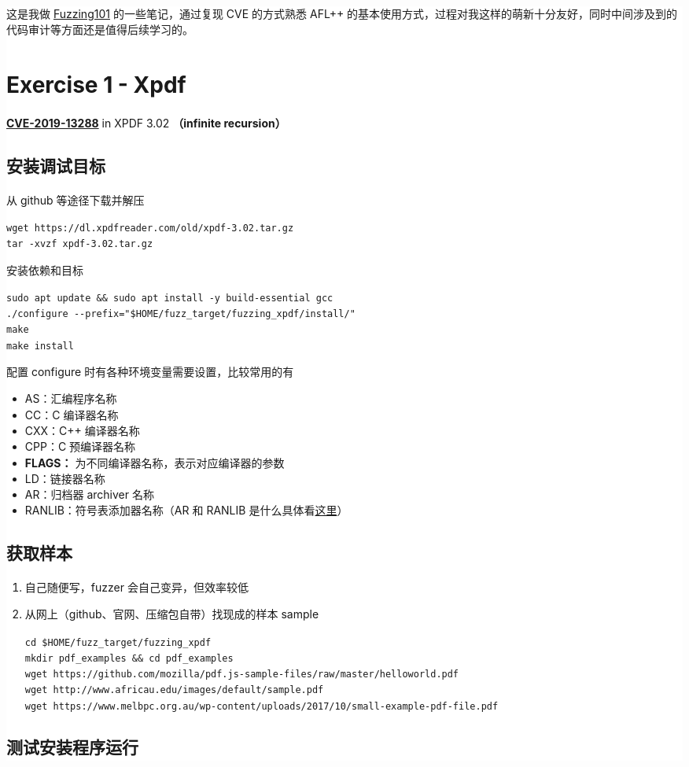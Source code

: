 这是我做 [Fuzzing101](https://github.com/antonio-morales/Fuzzing101) 的一些笔记，通过复现 CVE 的方式熟悉 AFL++ 的基本使用方式，过程对我这样的萌新十分友好，同时中间涉及到的代码审计等方面还是值得后续学习的。

Exercise 1 - Xpdf
=================

[**CVE-2019-13288**](https://www.cvedetails.com/cve/CVE-2019-13288/) in XPDF 3.02 **（infinite recursion）**

安装调试目标
------

从 github 等途径下载并解压

```
wget https://dl.xpdfreader.com/old/xpdf-3.02.tar.gz
tar -xvzf xpdf-3.02.tar.gz
```

安装依赖和目标

```
sudo apt update && sudo apt install -y build-essential gcc
./configure --prefix="$HOME/fuzz_target/fuzzing_xpdf/install/"
make
make install
```

配置 configure 时有各种环境变量需要设置，比较常用的有

*   AS：汇编程序名称
*   CC：C 编译器名称
*   CXX：C++ 编译器名称
*   CPP：C 预编译器名称
*   **FLAGS：** 为不同编译器名称，表示对应编译器的参数
*   LD：链接器名称
*   AR：归档器 archiver 名称
*   RANLIB：符号表添加器名称（AR 和 RANLIB 是什么具体看[这里](https://stackoverflow.com/questions/47910759/what-is-the-difference-between-ranlib-ar-and-ld-for-making-libraries)）

获取样本
----

1.  自己随便写，fuzzer 会自己变异，但效率较低
    
2.  从网上（github、官网、压缩包自带）找现成的样本 sample
    
    ```
    cd $HOME/fuzz_target/fuzzing_xpdf
    mkdir pdf_examples && cd pdf_examples
    wget https://github.com/mozilla/pdf.js-sample-files/raw/master/helloworld.pdf
    wget http://www.africau.edu/images/default/sample.pdf
    wget https://www.melbpc.org.au/wp-content/uploads/2017/10/small-example-pdf-file.pdf
    ```
    

测试安装程序运行
--------
